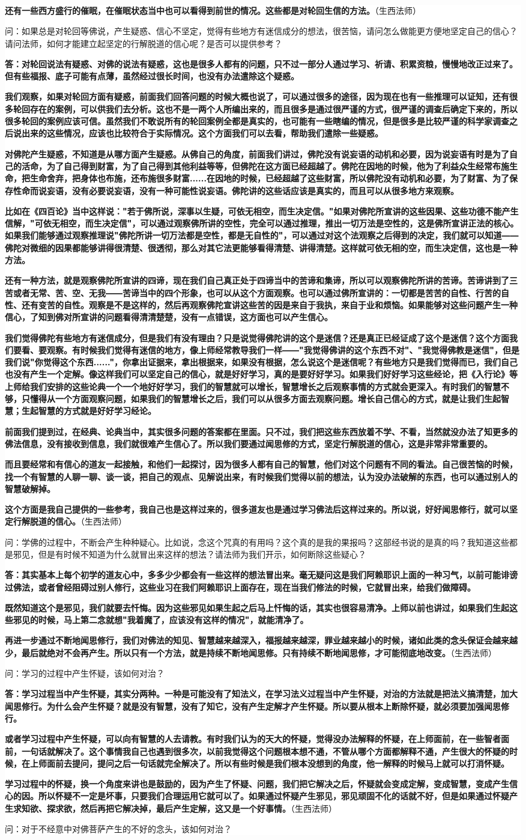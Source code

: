 **还有一些西方盛行的催眠，在催眠状态当中也可以看得到前世的情况。这些都是对轮回生信的方法。**（生西法师）

问：如果总是对轮回等佛说，产生疑惑、信心不坚定，觉得有些地方有迷信成分的想法，很苦恼，请问怎么做能更方便地坚定自己的信心？请问法师，如何才能建立起坚定的行解脱道的信心呢？是否可以提供参考？

**答：对轮回说法有疑惑、对佛的说法有疑惑，这也是很多人都有的问题，只不过一部分人通过学习、祈请、积累资粮，慢慢地改正过来了。但有些福报、底子可能有点薄，虽然经过很长时间，也没有办法遣除这个疑惑。**

**我们观察，如果对轮回方面有疑惑，前面我们回答问题的时候大概也说了，可以通过很多的途径，因为现在也有一些推理可以证知，还有很多轮回存在的案例，可以供我们去分析。这也不是一两个人所编出来的，而且很多是通过很严谨的方式，很严谨的调查后确定下来的，所以很多轮回的案例应该可信。虽然我们不敢说所有的轮回案例全都是真实的，也可能有一些瞎编的情况，但是很多是比较严谨的科学家调查之后说出来的这些情况，应该也比较符合于实际情况。这个方面我们可以去看，帮助我们遣除一些疑惑。**

**对佛陀产生疑惑，不知道是从哪方面产生疑惑。从佛自己的角度，前面我们讲过，佛陀没有说妄语的动机和必要，因为说妄语有时是为了自己的活命，为了自己得到财富，为了自己得到其他利益等等，但佛陀在这方面已经超越了。佛陀在因地的时候，他为了利益众生经常布施生命，把生命舍弃，把身体也布施，还布施很多财富......在因地的时候，已经超越了这些财富，所以佛陀没有动机和必要，为了财富、为了保存性命而说妄语，没有必要说妄语，没有一种可能性说妄语。佛陀讲的这些话应该是真实的，而且可以从很多地方来观察。**

**比如在《四百论》当中这样说："若于佛所说，深事以生疑，可依无相空，而生决定信。"如果对佛陀所宣讲的这些因果、这些功德不能产生信解，"可依无相空，而生决定信"，可以通过观察佛所讲的空性，完全可以通过推理，推出一切万法是空性的，这是佛所宣讲正法的核心。如果我们能够通过观察推理说"佛陀所讲一切万法都是空性，都是无自性的"，可以通过对这个法观察之后得到的决定，我们就可以知道——佛陀对微细的因果都能够讲得很清楚、很透彻，那么对其它法更能够看得清楚、讲得清楚。这样就可依无相的空，而生决定信，这也是一种方法。**

**还有一种方法，就是观察佛陀所宣讲的四谛，现在我们自己真正处于四谛当中的苦谛和集谛，所以可以观察佛陀所讲的苦谛。苦谛讲到了三苦或者无常、苦、空、无我——苦谛当中的四个形象，也可以从这个方面观察。也可以通过佛所宣讲的：一切都是苦苦的自性、行苦的自性、还有变苦的自性。观察是不是这样的，然后再观察佛陀宣讲这些苦的因是来自于我执，来自于业和烦恼。如果能够对这些问题产生一种信心，了知到佛对所宣讲的问题看得清清楚楚，没有一点错误，这方面也可以产生信心。**

**我们觉得佛陀有些地方有迷信成分，但是我们有没有理由？只是说觉得佛陀讲的这个是迷信？还是真正已经证成了这个是迷信？这个方面我们要看、要观察。有时候我们觉得有迷信的地方，像上师经常教导我们一样——"我觉得佛讲的这个东西不对"、"我觉得佛教是迷信"，但是我们说"你觉得这个东西......"，你拿出证据来，拿出根据来，如果没有根据，怎么说这个是迷信呢？有些地方只是我们觉得而已，我们自己也没有产生一个定解。像这样我们可以坚定自己的信心，就是好好学习，真的是要好好学习。如果我们好好学习这些经论，把《入行论》等上师给我们安排的这些论典一个一个地好好学习，我们的智慧就可以增长，智慧增长之后观察事情的方式就会更深入。有时我们的智慧不够，只懂得从一个方面观察问题，如果我们的智慧增长之后，我们可以从很多方面去观察问题。增长自己信心的方式，就是让我们生起智慧；生起智慧的方式就是好好学习经论。**

**前面我们提到过，在经典、论典当中，其实很多问题的答案都在里面。只不过，我们把这些东西放着不学、不看，当然就没办法了知更多的佛法信息，没有接收到信息，我们就很难产生信心了。所以我们要通过闻思修的方式，坚定行解脱道的信心，这是非常非常重要的。**

**而且要经常和有信心的道友一起接触，和他们一起探讨，因为很多人都有自己的智慧，他们对这个问题有不同的看法。自己很苦恼的时候，找一个有智慧的人聊一聊、谈一谈，把自己的观点、见解说出来，有时候我们觉得以前的想法，认为没办法破解的东西，也可以通过别人的智慧破解掉。**

**这个方面是我自己提供的一些参考，我自己也是这样过来的，很多道友也是通过学习佛法后这样过来的。所以说，好好闻思修行，就可以坚定行解脱道的信心。**（生西法师）

问：学佛的过程中，不断会产生种种疑心。比如说，念这个咒真的有用吗？这个真的是我的果报吗？这部经书说的是真的吗？我知道这些都是邪见，但是有时候不知道为什么就冒出来这样的想法？请法师为我们开示，如何断除这些疑心？

**答：其实基本上每个初学的道友心中，多多少少都会有一些这样的想法冒出来。毫无疑问这是我们阿赖耶识上面的一种习气，以前可能诽谤过佛法，或者曾经阻碍过别人修行，这些业习在我们阿赖耶识上面存在，现在当我们修法的时候，它就冒出来，给我们做障碍。**

**既然知道这个是邪见，我们就要去忏悔。因为这些邪见如果生起之后马上忏悔的话，其实也很容易清净。上师以前也讲过，如果我们生起这些邪见的时候，马上第二念就想"我着魔了，应该没有这样的情况"，就能清净了。**

**再进一步通过不断地闻思修行，我们对佛法的知见、智慧越来越深入，福报越来越深，罪业越来越小的时候，诸如此类的念头保证会越来越少，最后就绝对不会再产生。所以只有一个方法，就是持续不断地闻思修。只有持续不断地闻思修，才可能彻底地改变。**（生西法师）

问：学习的过程中产生怀疑，该如何对治？

**答：学习过程当中产生怀疑，其实分两种。一种是可能没有了知法义，在学习法义过程当中产生怀疑，对治的方法就是把法义搞清楚，加大闻思修行。为什么会产生怀疑？就是没有智慧，没有了知它，没有产生定解才产生怀疑。所以要从根本上断除怀疑，就必须要加强闻思修行。**

**或者学习过程中产生怀疑，可以向有智慧的人去请教。有时我们认为的天大的怀疑，觉得没办法解释的怀疑，在上师面前，在一些智者面前，一句话就解决了。这个事情我自己也遇到很多次，以前我觉得这个问题根本想不通，不管从哪个方面都解释不通，产生很大的怀疑的时候，在上师面前去提问，提问之后一句话就完全解决了。所以有些时候是我们根本没想到的角度，他一解释的时候马上就可以打消怀疑。**

**学习过程中的怀疑，换一个角度来讲也是鼓励的，因为产生了怀疑、问题，我们把它解决之后，怀疑就会变成定解，变成智慧，变成产生信心的因。所以怀疑不一定是坏事，只要我们合理运用它就可以了。如果通过怀疑产生邪见，邪见顽固不化的话就不好，但是如果通过怀疑产生求知欲、探求欲，然后再把它解决掉，最后产生定解，这又是一个好事情。**（生西法师）

问：对于不经意中对佛菩萨产生的不好的念头，该如何对治？
